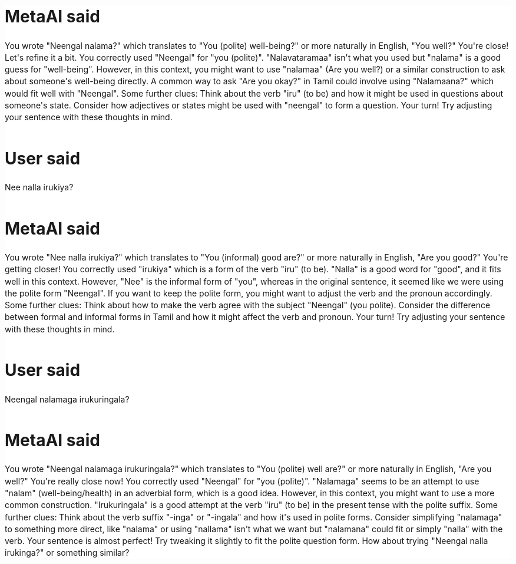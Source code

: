 # MetaAI said
You wrote "Neengal nalama?" which translates to "You (polite) well-being?" or more naturally in English, "You well?"
You're close! Let's refine it a bit.
You correctly used "Neengal" for "you (polite)".
"Nalavataramaa" isn't what you used but "nalama" is a good guess for "well-being". However, in this context, you might want to use "nalamaa" (Are you well?) or a similar construction to ask about someone's well-being directly.
A common way to ask "Are you okay?" in Tamil could involve using "Nalamaana?" which would fit well with "Neengal".
Some further clues:
Think about the verb "iru" (to be) and how it might be used in questions about someone's state.
Consider how adjectives or states might be used with "neengal" to form a question.
Your turn! Try adjusting your sentence with these thoughts in mind.

# User said
Nee nalla irukiya?

# MetaAI said
You wrote "Nee nalla irukiya?" which translates to "You (informal) good are?" or more naturally in English, "Are you good?"
You're getting closer!
You correctly used "irukiya" which is a form of the verb "iru" (to be).
"Nalla" is a good word for "good", and it fits well in this context.
However, "Nee" is the informal form of "you", whereas in the original sentence, it seemed like we were using the polite form "Neengal". If you want to keep the polite form, you might want to adjust the verb and the pronoun accordingly.
Some further clues:
Think about how to make the verb agree with the subject "Neengal" (you polite).
Consider the difference between formal and informal forms in Tamil and how it might affect the verb and pronoun.
Your turn! Try adjusting your sentence with these thoughts in mind.

# User said
Neengal nalamaga irukuringala?

# MetaAI said
You wrote "Neengal nalamaga irukuringala?" which translates to "You (polite) well are?" or more naturally in English, "Are you well?"
You're really close now!
You correctly used "Neengal" for "you (polite)".
"Nalamaga" seems to be an attempt to use "nalam" (well-being/health) in an adverbial form, which is a good idea. However, in this context, you might want to use a more common construction.
"Irukuringala" is a good attempt at the verb "iru" (to be) in the present tense with the polite suffix.
Some further clues:
Think about the verb suffix "-inga" or "-ingala" and how it's used in polite forms.
Consider simplifying "nalamaga" to something more direct, like "nalama" or using "nallama" isn't what we want but "nalamana" could fit or simply "nalla" with the verb.
Your sentence is almost perfect! Try tweaking it slightly to fit the polite question form.
How about trying "Neengal nalla irukinga?" or something similar?
